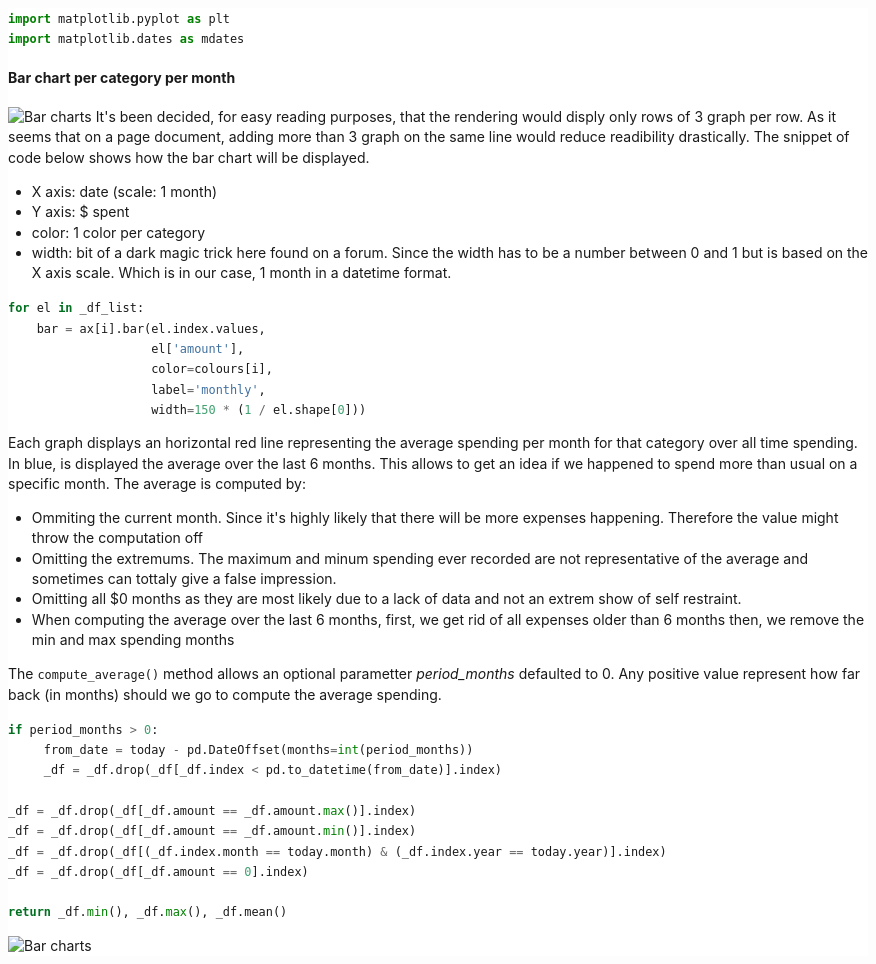 ```python
import matplotlib.pyplot as plt
import matplotlib.dates as mdates
```
#### Bar chart per category per month
![Bar charts](https://github.com/malcolmdimeglio/banking/blob/master/img/all_bar_chart.png)
It's been decided, for easy reading purposes, that the rendering would disply only rows of 3 graph per row. As it seems that on a page document, adding more than 3 graph on the same line would reduce readibility drastically.
The snippet of code below shows how the bar chart will be displayed.
* X axis: date (scale: 1 month)
* Y axis: $ spent
* color: 1 color per category
* width: bit of a dark magic trick here found on a forum. Since the width has to be a number between 0 and 1 but is based on the X axis scale. Which is in our case, 1 month in a datetime format.
```python
for el in _df_list:
    bar = ax[i].bar(el.index.values,
                    el['amount'],
                    color=colours[i],
                    label='monthly',
                    width=150 * (1 / el.shape[0]))
 ```
 Each graph displays an horizontal red line representing the average spending per month for that category over all time spending. In blue, is displayed the average over the last 6 months. This allows to get an idea if we happened to spend more than usual on a specific month. The average is computed by: 
 * Ommiting the current month. Since it's highly likely that there will be more expenses happening. Therefore the value might throw the computation off
 * Omitting the extremums. The maximum and minum spending ever recorded are not representative of the average and sometimes can tottaly give a false impression.
 * Omitting all $0 months as they are most likely due to a lack of data and not an extrem show of self restraint.
 * When computing the average over the last 6 months, first, we get rid of all expenses older than 6 months then, we remove the min and max spending months
 
 The `compute_average()` method allows an optional parametter *period_months* defaulted to 0. Any positive value represent how far back (in months) should we go to compute the average spending.
 ```python
 if period_months > 0:
      from_date = today - pd.DateOffset(months=int(period_months))
      _df = _df.drop(_df[_df.index < pd.to_datetime(from_date)].index)

_df = _df.drop(_df[_df.amount == _df.amount.max()].index)
_df = _df.drop(_df[_df.amount == _df.amount.min()].index)
_df = _df.drop(_df[(_df.index.month == today.month) & (_df.index.year == today.year)].index)
_df = _df.drop(_df[_df.amount == 0].index)

return _df.min(), _df.max(), _df.mean()
```
![Bar charts](https://github.com/malcolmdimeglio/banking/blob/master/img/compute_average.png)
 